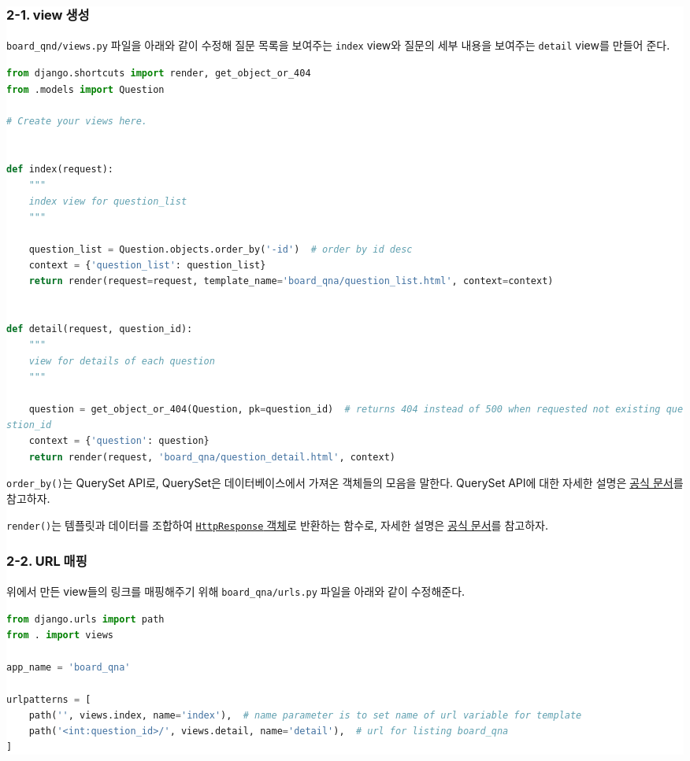 ### 2-1. view 생성

`board_qnd/views.py` 파일을 아래와 같이 수정해 질문 목록을 보여주는 `index` view와 질문의 세부 내용을 보여주는 `detail` view를 만들어 준다.  

```python
from django.shortcuts import render, get_object_or_404
from .models import Question

# Create your views here.


def index(request):
    """
    index view for question_list
    """

    question_list = Question.objects.order_by('-id')  # order by id desc
    context = {'question_list': question_list}
    return render(request=request, template_name='board_qna/question_list.html', context=context)


def detail(request, question_id):
    """
    view for details of each question
    """

    question = get_object_or_404(Question, pk=question_id)  # returns 404 instead of 500 when requested not existing question_id
    context = {'question': question}
    return render(request, 'board_qna/question_detail.html', context)
```

`order_by()`는 QuerySet API로, QuerySet은 데이터베이스에서 가져온 객체들의 모음을 말한다. QuerySet API에 대한 자세한 설명은 [공식 문서](https://docs.djangoproject.com/en/4.1/ref/models/querysets/)를 참고하자.  

`render()`는 템플릿과 데이터를 조합하여 [`HttpResponse` 객체](https://docs.djangoproject.com/en/4.1/ref/request-response/#django.http.HttpResponse)로 반환하는 함수로, 자세한 설명은 [공식 문서](https://docs.djangoproject.com/en/4.1/topics/http/shortcuts/#render)를 참고하자.

### 2-2. URL 매핑

위에서 만든 view들의 링크를 매핑해주기 위해 `board_qna/urls.py` 파일을 아래와 같이 수정해준다.  

```python
from django.urls import path
from . import views

app_name = 'board_qna'

urlpatterns = [
    path('', views.index, name='index'),  # name parameter is to set name of url variable for template
    path('<int:question_id>/', views.detail, name='detail'),  # url for listing board_qna
]
```
